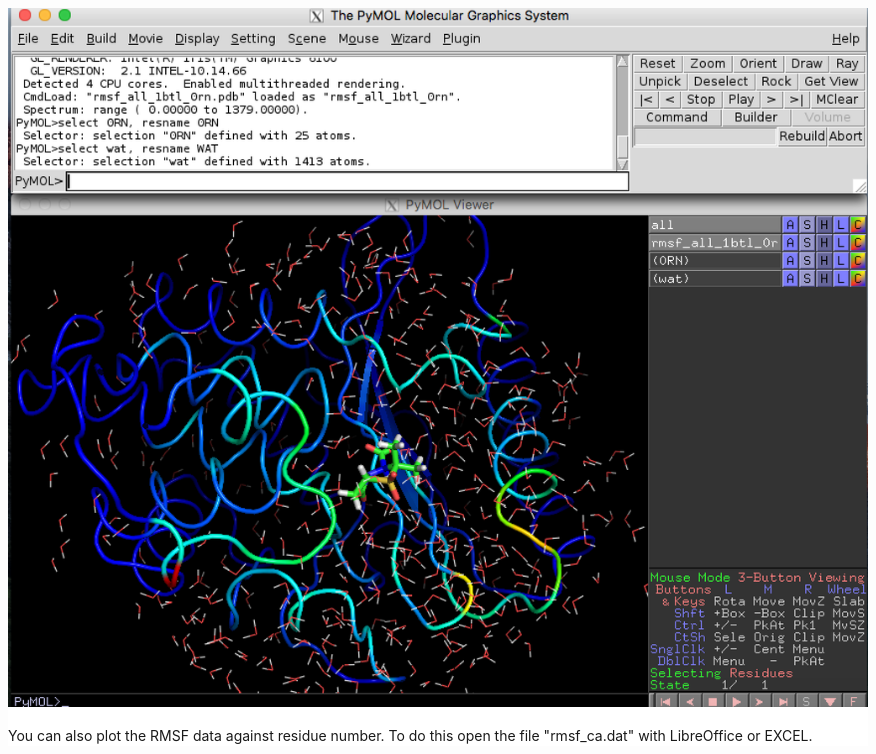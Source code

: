 ![](rmsf_output.png)

You can also plot the RMSF data against residue number. To do this open the file "rmsf_ca.dat" with LibreOffice or EXCEL.
